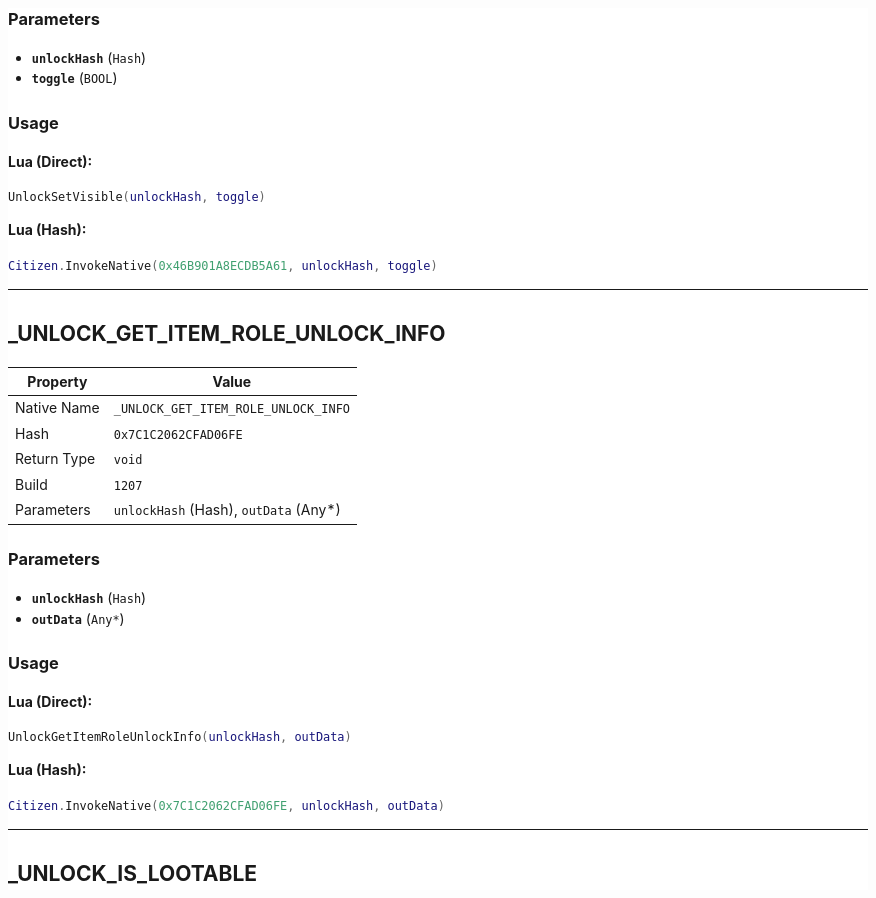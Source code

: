 ### Parameters

- **`unlockHash`** (`Hash`)
- **`toggle`** (`BOOL`)

### Usage

**Lua (Direct):**
```lua
UnlockSetVisible(unlockHash, toggle)
```

**Lua (Hash):**
```lua
Citizen.InvokeNative(0x46B901A8ECDB5A61, unlockHash, toggle)
```


---

## _UNLOCK_GET_ITEM_ROLE_UNLOCK_INFO

| Property | Value |
|----------|-------|
| Native Name | `_UNLOCK_GET_ITEM_ROLE_UNLOCK_INFO` |
| Hash | `0x7C1C2062CFAD06FE` |
| Return Type | `void` |
| Build | `1207` |
| Parameters | `unlockHash` (Hash), `outData` (Any*) |

### Parameters

- **`unlockHash`** (`Hash`)
- **`outData`** (`Any*`)

### Usage

**Lua (Direct):**
```lua
UnlockGetItemRoleUnlockInfo(unlockHash, outData)
```

**Lua (Hash):**
```lua
Citizen.InvokeNative(0x7C1C2062CFAD06FE, unlockHash, outData)
```


---

## _UNLOCK_IS_LOOTABLE

